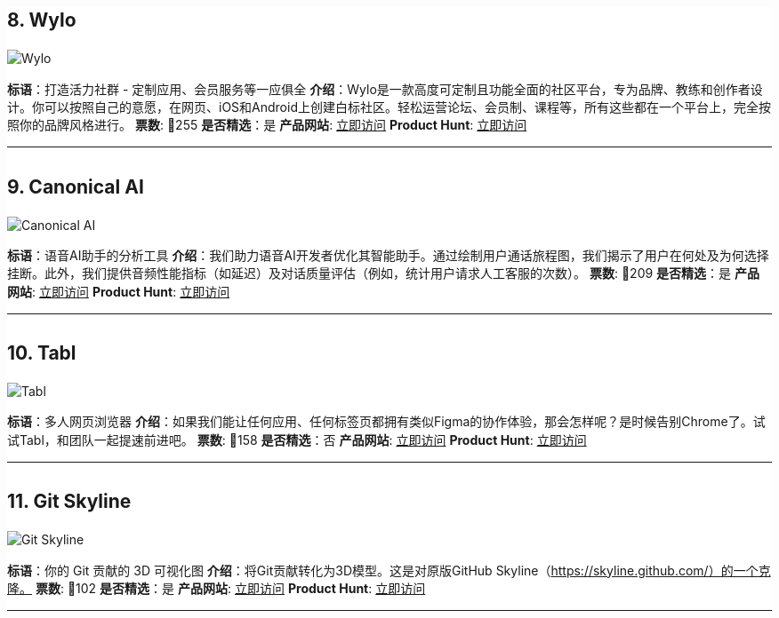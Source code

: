 
## 8. Wylo
![Wylo](https://ph-files.imgix.net/21a28bef-bbc4-4536-94de-39b68189a0f3.png?auto=format&fit=crop&frame=1&h=512&w=1024)

**标语**：打造活力社群 - 定制应用、会员服务等一应俱全
**介绍**：Wylo是一款高度可定制且功能全面的社区平台，专为品牌、教练和创作者设计。你可以按照自己的意愿，在网页、iOS和Android上创建白标社区。轻松运营论坛、会员制、课程等，所有这些都在一个平台上，完全按照你的品牌风格进行。
**票数**: 🔺255
**是否精选**：是
**产品网站**:  <a href='https://www.producthunt.com/r/M2XDVUFPEDP6PM?utm_source=www.chuhaix.com' target='_blank' rel='nofollow'>立即访问</a>
**Product Hunt**:  <a href='https://www.producthunt.com/posts/wylo-538ee78d-735b-4b22-84ee-2859f641946f?utm_source=www.chuhaix.com' target='_blank' rel='nofollow'>立即访问</a>

---

## 9. Canonical AI
![Canonical AI](https://ph-files.imgix.net/f8e060e7-a55c-45cd-82a7-71a095cbd58e.png?auto=format&fit=crop&frame=1&h=512&w=1024)

**标语**：语音AI助手的分析工具
**介绍**：我们助力语音AI开发者优化其智能助手。通过绘制用户通话旅程图，我们揭示了用户在何处及为何选择挂断。此外，我们提供音频性能指标（如延迟）及对话质量评估（例如，统计用户请求人工客服的次数）。
**票数**: 🔺209
**是否精选**：是
**产品网站**:  <a href='https://www.producthunt.com/r/CWEKOMMKXIDIW5?utm_source=www.chuhaix.com' target='_blank' rel='nofollow'>立即访问</a>
**Product Hunt**:  <a href='https://www.producthunt.com/posts/canonical-ai?utm_source=www.chuhaix.com' target='_blank' rel='nofollow'>立即访问</a>

---

## 10. Tabl
![Tabl](https://ph-files.imgix.net/f2892343-14af-4a19-a054-1eb52e72de8a.png?auto=format&fit=crop&frame=1&h=512&w=1024)

**标语**：多人网页浏览器
**介绍**：如果我们能让任何应用、任何标签页都拥有类似Figma的协作体验，那会怎样呢？是时候告别Chrome了。试试Tabl，和团队一起提速前进吧。
**票数**: 🔺158
**是否精选**：否
**产品网站**:  <a href='https://www.producthunt.com/r/A7BMHDACUFJ36B?utm_source=www.chuhaix.com' target='_blank' rel='nofollow'>立即访问</a>
**Product Hunt**:  <a href='https://www.producthunt.com/posts/tabl-2?utm_source=www.chuhaix.com' target='_blank' rel='nofollow'>立即访问</a>

---

## 11. Git Skyline
![Git Skyline](https://ph-files.imgix.net/14be8e18-2f42-4290-931c-102bf8e48bed.png?auto=format&fit=crop&frame=1&h=512&w=1024)

**标语**：你的 Git 贡献的 3D 可视化图
**介绍**：将Git贡献转化为3D模型。这是对原版GitHub Skyline（https://skyline.github.com/）的一个克隆。
**票数**: 🔺102
**是否精选**：是
**产品网站**:  <a href='https://www.producthunt.com/r/DO4UURILAWICUO?utm_source=www.chuhaix.com' target='_blank' rel='nofollow'>立即访问</a>
**Product Hunt**:  <a href='https://www.producthunt.com/posts/git-skyline?utm_source=www.chuhaix.com' target='_blank' rel='nofollow'>立即访问</a>

---